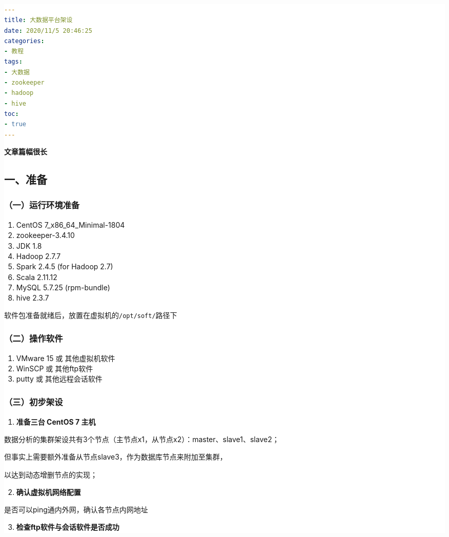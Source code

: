 ```yaml
---
title: 大数据平台架设
date: 2020/11/5 20:46:25
categories:
- 教程
tags:
- 大数据
- zookeeper
- hadoop
- hive
toc:
- true
---
```


**文章篇幅很长**

## 一、准备

### （一）运行环境准备

1. CentOS 7_x86_64_Minimal-1804
2. zookeeper-3.4.10
3. JDK 1.8
4. Hadoop 2.7.7
5. Spark 2.4.5 (for Hadoop 2.7)
6. Scala 2.11.12
7. MySQL 5.7.25 (rpm-bundle)
8. hive 2.3.7

软件包准备就绪后，放置在虚拟机的`/opt/soft/`路径下

### （二）操作软件

1. VMware 15 或 其他虚拟机软件
2. WinSCP 或 其他ftp软件
3. putty 或 其他远程会话软件

### （三）初步架设

1. **准备三台 CentOS 7 主机**

数据分析的集群架设共有3个节点（主节点x1，从节点x2）：master、slave1、slave2；

但事实上需要额外准备从节点slave3，作为数据库节点来附加至集群，

以达到动态增删节点的实现；

2. **确认虚拟机网络配置**

是否可以ping通内外网，确认各节点内网地址

3. **检查ftp软件与会话软件是否成功**

